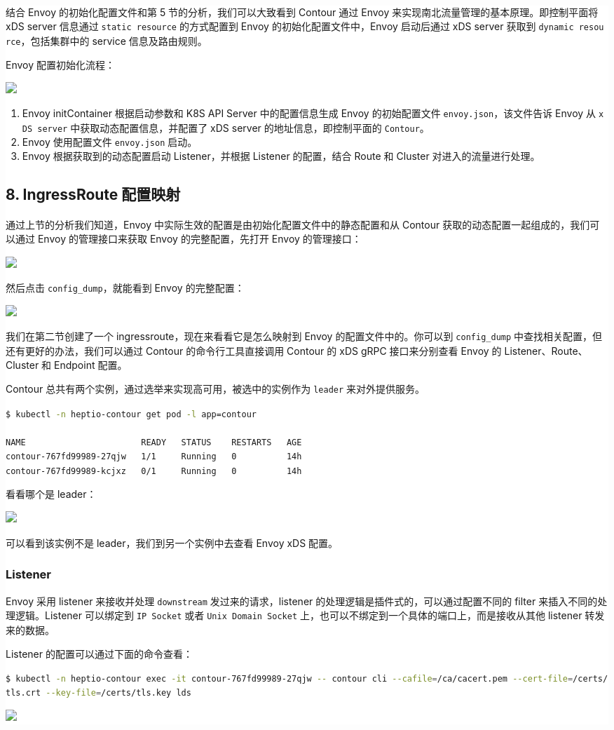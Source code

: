 结合 Envoy 的初始化配置文件和第 5 节的分析，我们可以大致看到 Contour 通过 Envoy 来实现南北流量管理的基本原理。即控制平面将 xDS server 信息通过 `static resource` 的方式配置到 Envoy 的初始化配置文件中，Envoy 启动后通过 xDS server 获取到 `dynamic resource`，包括集群中的 service 信息及路由规则。

Envoy 配置初始化流程：

![](https://hugo-picture.oss-cn-beijing.aliyuncs.com/images/contour-envoy.svg)

1. Envoy initContainer 根据启动参数和 K8S API Server 中的配置信息生成 Envoy 的初始配置文件 `envoy.json`，该文件告诉 Envoy 从 `xDS server` 中获取动态配置信息，并配置了 xDS server 的地址信息，即控制平面的 `Contour`。
2. Envoy 使用配置文件 `envoy.json` 启动。
3. Envoy 根据获取到的动态配置启动 Listener，并根据 Listener 的配置，结合 Route 和 Cluster 对进入的流量进行处理。

## 8. IngressRoute 配置映射

通过上节的分析我们知道，Envoy 中实际生效的配置是由初始化配置文件中的静态配置和从 Contour 获取的动态配置一起组成的，我们可以通过 Envoy 的管理接口来获取 Envoy 的完整配置，先打开 Envoy 的管理接口：

![](https://hugo-picture.oss-cn-beijing.aliyuncs.com/blog/2019-08-28-033029.png)

然后点击 `config_dump`，就能看到 Envoy 的完整配置：

![](https://hugo-picture.oss-cn-beijing.aliyuncs.com/blog/2019-08-28-033133.png)

我们在第二节创建了一个 ingressroute，现在来看看它是怎么映射到 Envoy 的配置文件中的。你可以到 `config_dump` 中查找相关配置，但还有更好的办法，我们可以通过 Contour 的命令行工具直接调用 Contour 的 xDS gRPC 接口来分别查看 Envoy 的 Listener、Route、Cluster 和 Endpoint 配置。

Contour 总共有两个实例，通过选举来实现高可用，被选中的实例作为 `leader` 来对外提供服务。

```bash
$ kubectl -n heptio-contour get pod -l app=contour

NAME                       READY   STATUS    RESTARTS   AGE
contour-767fd99989-27qjw   1/1     Running   0          14h
contour-767fd99989-kcjxz   0/1     Running   0          14h
```

看看哪个是 leader：

![](https://hugo-picture.oss-cn-beijing.aliyuncs.com/blog/2019-08-28-%E5%B1%8F%E5%B9%95%E5%BF%AB%E7%85%A7%202019-08-28%20%E4%B8%8A%E5%8D%8811.53.32.png)

可以看到该实例不是 leader，我们到另一个实例中去查看 Envoy xDS 配置。

### Listener

Envoy 采用 listener 来接收并处理 `downstream` 发过来的请求，listener 的处理逻辑是插件式的，可以通过配置不同的 filter 来插入不同的处理逻辑。Listener 可以绑定到 `IP Socket` 或者 `Unix Domain Socket` 上，也可以不绑定到一个具体的端口上，而是接收从其他 listener 转发来的数据。

Listener 的配置可以通过下面的命令查看：

```bash
$ kubectl -n heptio-contour exec -it contour-767fd99989-27qjw -- contour cli --cafile=/ca/cacert.pem --cert-file=/certs/tls.crt --key-file=/certs/tls.key lds
```

![](https://hugo-picture.oss-cn-beijing.aliyuncs.com/blog/2019-08-28-%E5%B1%8F%E5%B9%95%E5%BF%AB%E7%85%A7%202019-08-28%20%E4%B8%8B%E5%8D%8812.02.20.png)
